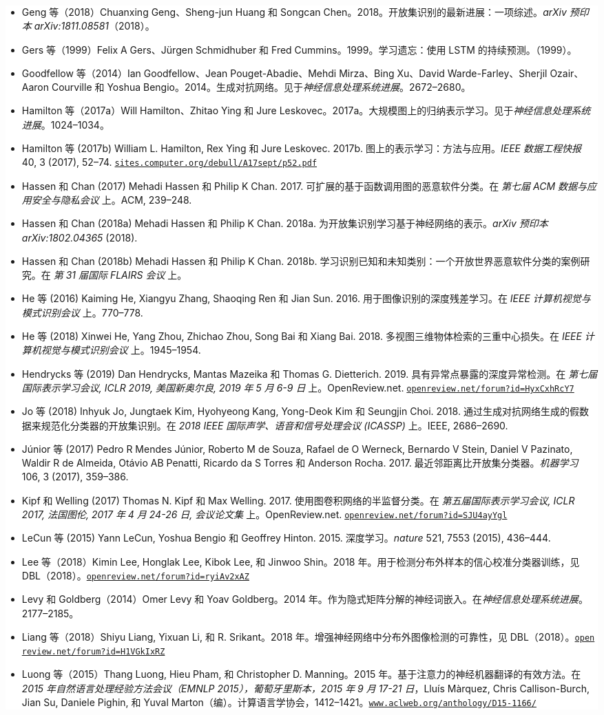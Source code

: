 +   Geng 等（2018）Chuanxing Geng、Sheng-jun Huang 和 Songcan Chen。2018。开放集识别的最新进展：一项综述。*arXiv 预印本 arXiv:1811.08581*（2018）。

+   Gers 等（1999）Felix A Gers、Jürgen Schmidhuber 和 Fred Cummins。1999。学习遗忘：使用 LSTM 的持续预测。（1999）。

+   Goodfellow 等（2014）Ian Goodfellow、Jean Pouget-Abadie、Mehdi Mirza、Bing Xu、David Warde-Farley、Sherjil Ozair、Aaron Courville 和 Yoshua Bengio。2014。生成对抗网络。见于*神经信息处理系统进展*。2672–2680。

+   Hamilton 等（2017a）Will Hamilton、Zhitao Ying 和 Jure Leskovec。2017a。大规模图上的归纳表示学习。见于*神经信息处理系统进展*。1024–1034。

+   Hamilton 等 (2017b) William L. Hamilton, Rex Ying 和 Jure Leskovec. 2017b. 图上的表示学习：方法与应用。*IEEE 数据工程快报* 40, 3 (2017), 52–74. [`sites.computer.org/debull/A17sept/p52.pdf`](http://sites.computer.org/debull/A17sept/p52.pdf)

+   Hassen 和 Chan (2017) Mehadi Hassen 和 Philip K Chan. 2017. 可扩展的基于函数调用图的恶意软件分类。在 *第七届 ACM 数据与应用安全与隐私会议* 上。ACM, 239–248.

+   Hassen 和 Chan (2018a) Mehadi Hassen 和 Philip K Chan. 2018a. 为开放集识别学习基于神经网络的表示。*arXiv 预印本 arXiv:1802.04365* (2018).

+   Hassen 和 Chan (2018b) Mehadi Hassen 和 Philip K Chan. 2018b. 学习识别已知和未知类别：一个开放世界恶意软件分类的案例研究。在 *第 31 届国际 FLAIRS 会议* 上。

+   He 等 (2016) Kaiming He, Xiangyu Zhang, Shaoqing Ren 和 Jian Sun. 2016. 用于图像识别的深度残差学习。在 *IEEE 计算机视觉与模式识别会议* 上。770–778.

+   He 等 (2018) Xinwei He, Yang Zhou, Zhichao Zhou, Song Bai 和 Xiang Bai. 2018. 多视图三维物体检索的三重中心损失。在 *IEEE 计算机视觉与模式识别会议* 上。1945–1954.

+   Hendrycks 等 (2019) Dan Hendrycks, Mantas Mazeika 和 Thomas G. Dietterich. 2019. 具有异常点暴露的深度异常检测。在 *第七届国际表示学习会议, ICLR 2019, 美国新奥尔良, 2019 年 5 月 6-9 日* 上。OpenReview.net. [`openreview.net/forum?id=HyxCxhRcY7`](https://openreview.net/forum?id=HyxCxhRcY7)

+   Jo 等 (2018) Inhyuk Jo, Jungtaek Kim, Hyohyeong Kang, Yong-Deok Kim 和 Seungjin Choi. 2018. 通过生成对抗网络生成的假数据来规范化分类器的开放集识别。在 *2018 IEEE 国际声学、语音和信号处理会议 (ICASSP)* 上。IEEE, 2686–2690.

+   Júnior 等 (2017) Pedro R Mendes Júnior, Roberto M de Souza, Rafael de O Werneck, Bernardo V Stein, Daniel V Pazinato, Waldir R de Almeida, Otávio AB Penatti, Ricardo da S Torres 和 Anderson Rocha. 2017. 最近邻距离比开放集分类器。*机器学习* 106, 3 (2017), 359–386.

+   Kipf 和 Welling (2017) Thomas N. Kipf 和 Max Welling. 2017. 使用图卷积网络的半监督分类。在 *第五届国际表示学习会议, ICLR 2017, 法国图伦, 2017 年 4 月 24-26 日, 会议论文集* 上。OpenReview.net. [`openreview.net/forum?id=SJU4ayYgl`](https://openreview.net/forum?id=SJU4ayYgl)

+   LeCun 等 (2015) Yann LeCun, Yoshua Bengio 和 Geoffrey Hinton. 2015. 深度学习。*nature* 521, 7553 (2015), 436–444.

+   Lee 等（2018）Kimin Lee, Honglak Lee, Kibok Lee, 和 Jinwoo Shin。2018 年。用于检测分布外样本的信心校准分类器训练，见 DBL（2018）。[`openreview.net/forum?id=ryiAv2xAZ`](https://openreview.net/forum?id=ryiAv2xAZ)

+   Levy 和 Goldberg（2014）Omer Levy 和 Yoav Goldberg。2014 年。作为隐式矩阵分解的神经词嵌入。在*神经信息处理系统进展*。2177–2185。

+   Liang 等（2018）Shiyu Liang, Yixuan Li, 和 R. Srikant。2018 年。增强神经网络中分布外图像检测的可靠性，见 DBL（2018）。[`openreview.net/forum?id=H1VGkIxRZ`](https://openreview.net/forum?id=H1VGkIxRZ)

+   Luong 等（2015）Thang Luong, Hieu Pham, 和 Christopher D. Manning。2015 年。基于注意力的神经机器翻译的有效方法。在*2015 年自然语言处理经验方法会议（EMNLP 2015），葡萄牙里斯本，2015 年 9 月 17-21 日*，Lluís Màrquez, Chris Callison-Burch, Jian Su, Daniele Pighin, 和 Yuval Marton（编）。计算语言学协会，1412–1421。[`www.aclweb.org/anthology/D15-1166/`](https://www.aclweb.org/anthology/D15-1166/)

